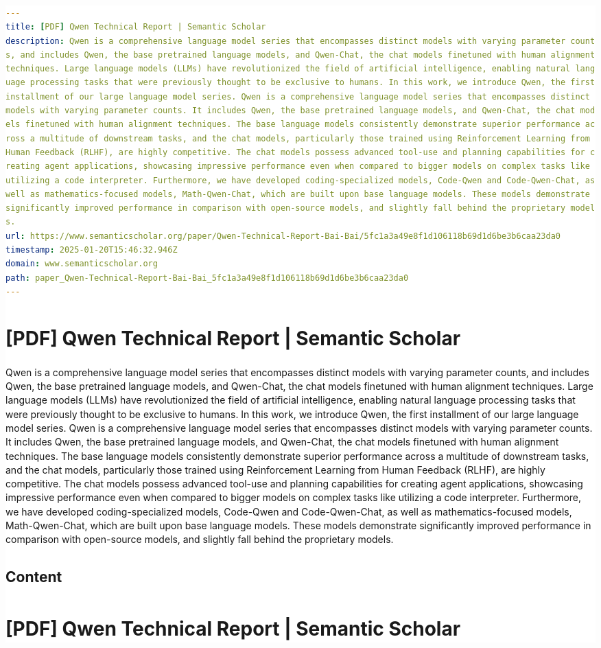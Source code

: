 ```yaml
---
title: [PDF] Qwen Technical Report | Semantic Scholar
description: Qwen is a comprehensive language model series that encompasses distinct models with varying parameter counts, and includes Qwen, the base pretrained language models, and Qwen-Chat, the chat models finetuned with human alignment techniques. Large language models (LLMs) have revolutionized the field of artificial intelligence, enabling natural language processing tasks that were previously thought to be exclusive to humans. In this work, we introduce Qwen, the first installment of our large language model series. Qwen is a comprehensive language model series that encompasses distinct models with varying parameter counts. It includes Qwen, the base pretrained language models, and Qwen-Chat, the chat models finetuned with human alignment techniques. The base language models consistently demonstrate superior performance across a multitude of downstream tasks, and the chat models, particularly those trained using Reinforcement Learning from Human Feedback (RLHF), are highly competitive. The chat models possess advanced tool-use and planning capabilities for creating agent applications, showcasing impressive performance even when compared to bigger models on complex tasks like utilizing a code interpreter. Furthermore, we have developed coding-specialized models, Code-Qwen and Code-Qwen-Chat, as well as mathematics-focused models, Math-Qwen-Chat, which are built upon base language models. These models demonstrate significantly improved performance in comparison with open-source models, and slightly fall behind the proprietary models.
url: https://www.semanticscholar.org/paper/Qwen-Technical-Report-Bai-Bai/5fc1a3a49e8f1d106118b69d1d6be3b6caa23da0
timestamp: 2025-01-20T15:46:32.946Z
domain: www.semanticscholar.org
path: paper_Qwen-Technical-Report-Bai-Bai_5fc1a3a49e8f1d106118b69d1d6be3b6caa23da0
---
```


# [PDF] Qwen Technical Report | Semantic Scholar


Qwen is a comprehensive language model series that encompasses distinct models with varying parameter counts, and includes Qwen, the base pretrained language models, and Qwen-Chat, the chat models finetuned with human alignment techniques. Large language models (LLMs) have revolutionized the field of artificial intelligence, enabling natural language processing tasks that were previously thought to be exclusive to humans. In this work, we introduce Qwen, the first installment of our large language model series. Qwen is a comprehensive language model series that encompasses distinct models with varying parameter counts. It includes Qwen, the base pretrained language models, and Qwen-Chat, the chat models finetuned with human alignment techniques. The base language models consistently demonstrate superior performance across a multitude of downstream tasks, and the chat models, particularly those trained using Reinforcement Learning from Human Feedback (RLHF), are highly competitive. The chat models possess advanced tool-use and planning capabilities for creating agent applications, showcasing impressive performance even when compared to bigger models on complex tasks like utilizing a code interpreter. Furthermore, we have developed coding-specialized models, Code-Qwen and Code-Qwen-Chat, as well as mathematics-focused models, Math-Qwen-Chat, which are built upon base language models. These models demonstrate significantly improved performance in comparison with open-source models, and slightly fall behind the proprietary models.


## Content

\[PDF\] Qwen Technical Report | Semantic Scholar
===============
                                                                                                         